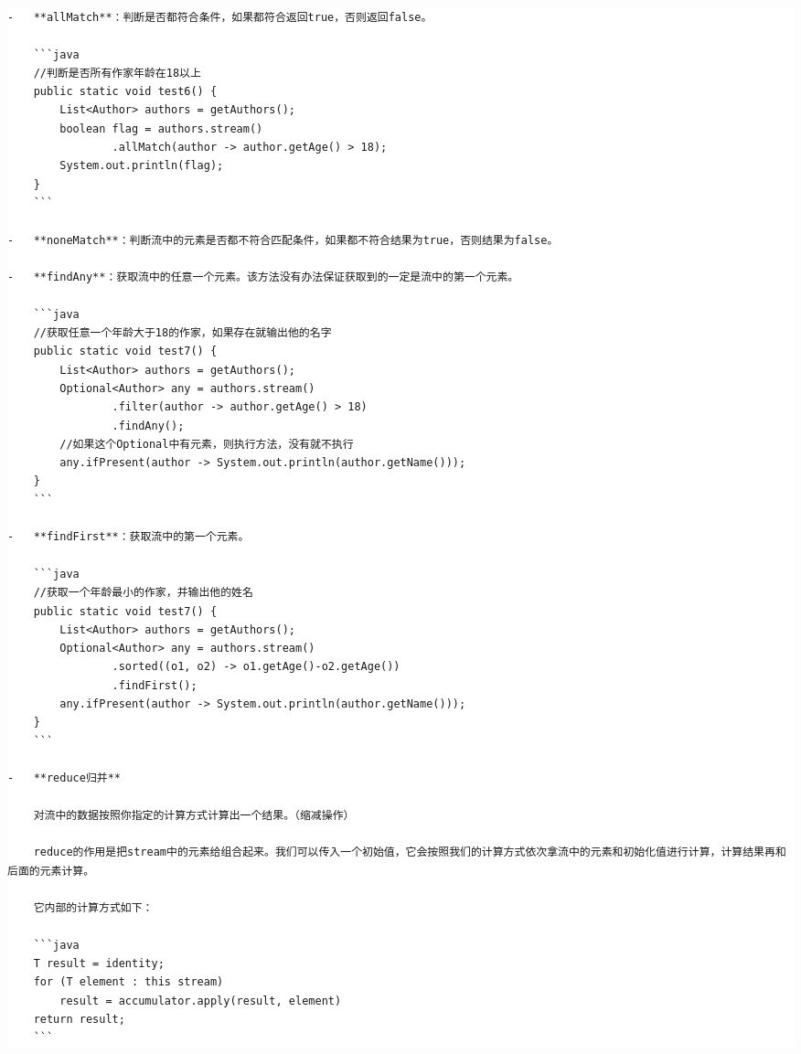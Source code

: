     -   **allMatch**：判断是否都符合条件，如果都符合返回true，否则返回false。

        ```java
        //判断是否所有作家年龄在18以上
        public static void test6() {
            List<Author> authors = getAuthors();
            boolean flag = authors.stream()
                    .allMatch(author -> author.getAge() > 18);
            System.out.println(flag);
        }
        ```

    -   **noneMatch**：判断流中的元素是否都不符合匹配条件，如果都不符合结果为true，否则结果为false。

    -   **findAny**：获取流中的任意一个元素。该方法没有办法保证获取到的一定是流中的第一个元素。

        ```java
        //获取任意一个年龄大于18的作家，如果存在就输出他的名字
        public static void test7() {
            List<Author> authors = getAuthors();
            Optional<Author> any = authors.stream()
                    .filter(author -> author.getAge() > 18)
                    .findAny();
            //如果这个Optional中有元素，则执行方法，没有就不执行
            any.ifPresent(author -> System.out.println(author.getName()));
        }
        ```

    -   **findFirst**：获取流中的第一个元素。

        ```java
        //获取一个年龄最小的作家，并输出他的姓名
        public static void test7() {
            List<Author> authors = getAuthors();
            Optional<Author> any = authors.stream()
                    .sorted((o1, o2) -> o1.getAge()-o2.getAge())
                    .findFirst();
            any.ifPresent(author -> System.out.println(author.getName()));
        }
        ```

    -   **reduce归并**

        对流中的数据按照你指定的计算方式计算出一个结果。（缩减操作）

        reduce的作用是把stream中的元素给组合起来。我们可以传入一个初始值，它会按照我们的计算方式依次拿流中的元素和初始化值进行计算，计算结果再和后面的元素计算。

        它内部的计算方式如下：

        ```java
        T result = identity;
        for (T element : this stream)
        	result = accumulator.apply(result, element)
        return result;
        ```
